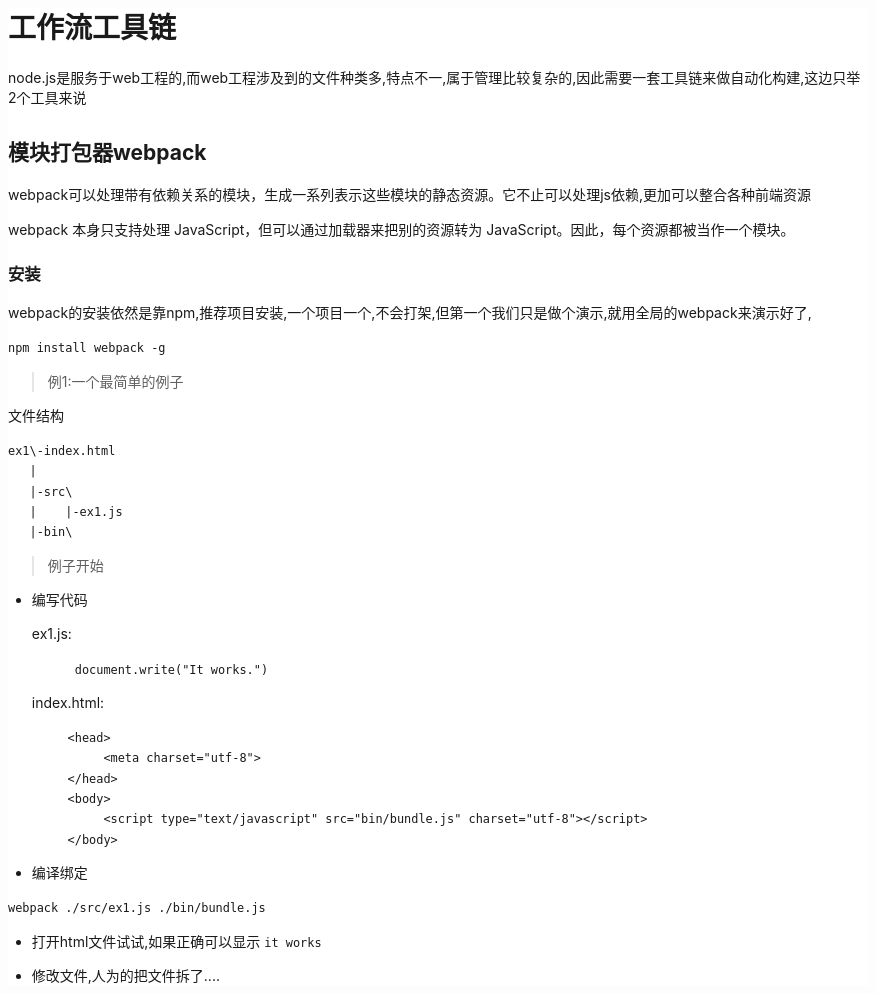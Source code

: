 
# 工作流工具链

node.js是服务于web工程的,而web工程涉及到的文件种类多,特点不一,属于管理比较复杂的,因此需要一套工具链来做自动化构建,这边只举2个工具来说

## 模块打包器webpack

webpack可以处理带有依赖关系的模块，生成一系列表示这些模块的静态资源。它不止可以处理js依赖,更加可以整合各种前端资源

webpack 本身只支持处理 JavaScript，但可以通过加载器来把别的资源转为 JavaScript。因此，每个资源都被当作一个模块。

### 安装

webpack的安装依然是靠npm,推荐项目安装,一个项目一个,不会打架,但第一个我们只是做个演示,就用全局的webpack来演示好了,

    npm install webpack -g

> 例1:一个最简单的例子

文件结构

    ex1\-index.html
       |
       |-src\
       |    |-ex1.js
       |-bin\


> 例子开始

+ 编写代码
    
    ex1.js:

            document.write("It works.")
    index.html:

           <head>
                <meta charset="utf-8">
           </head>
           <body>
                <script type="text/javascript" src="bin/bundle.js" charset="utf-8"></script>
           </body>





+ 编译绑定
```shell
webpack ./src/ex1.js ./bin/bundle.js
```

+ 打开html文件试试,如果正确可以显示 `it works`


+ 修改文件,人为的把文件拆了....
